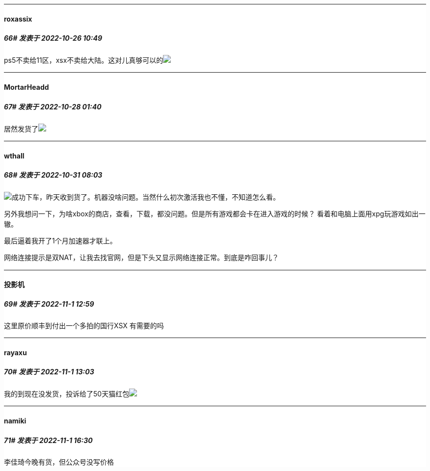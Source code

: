 *****

####  roxassix  
##### 66#       发表于 2022-10-26 10:49

ps5不卖给11区，xsx不卖给大陆。这对儿真够可以的<img src="https://static.saraba1st.com/image/smiley/face2017/067.png" referrerpolicy="no-referrer">



*****

####  MortarHeadd  
##### 67#       发表于 2022-10-28 01:40

居然发货了<img src="https://static.saraba1st.com/image/smiley/face2017/067.png" referrerpolicy="no-referrer">

*****

####  wthall  
##### 68#       发表于 2022-10-31 08:03

<img src="https://static.saraba1st.com/image/smiley/face2017/067.png" referrerpolicy="no-referrer">成功下车，昨天收到货了。机器没啥问题。当然什么初次激活我也不懂，不知道怎么看。

另外我想问一下，为啥xbox的商店，查看，下载，都没问题。但是所有游戏都会卡在进入游戏的时候？ 看着和电脑上面用xpg玩游戏如出一辙。

最后逼着我开了1个月加速器才联上。

网络连接提示是双NAT，让我去找官网，但是下头又显示网络连接正常。到底是咋回事儿？



*****

####  投影机  
##### 69#       发表于 2022-11-1 12:59

这里原价顺丰到付出一个多拍的国行XSX 有需要的吗



*****

####  rayaxu  
##### 70#       发表于 2022-11-1 13:03

我的到现在没发货，投诉给了50天猫红包<img src="https://static.saraba1st.com/image/smiley/face2017/067.png" referrerpolicy="no-referrer">



*****

####  namiki  
##### 71#       发表于 2022-11-1 16:30

李佳琦今晚有货，但公众号没写价格
